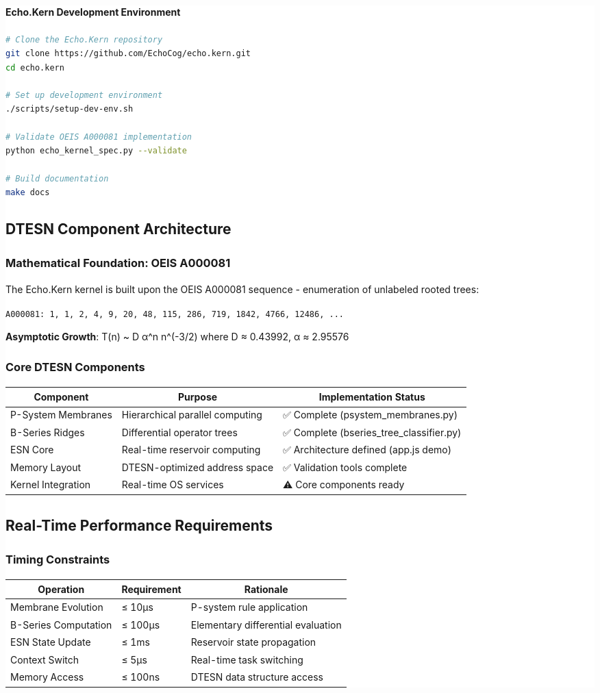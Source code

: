 #### Echo.Kern Development Environment
```bash
# Clone the Echo.Kern repository
git clone https://github.com/EchoCog/echo.kern.git
cd echo.kern

# Set up development environment
./scripts/setup-dev-env.sh

# Validate OEIS A000081 implementation
python echo_kernel_spec.py --validate

# Build documentation
make docs
```

## DTESN Component Architecture

### Mathematical Foundation: OEIS A000081

The Echo.Kern kernel is built upon the OEIS A000081 sequence - enumeration of unlabeled rooted trees:

```
A000081: 1, 1, 2, 4, 9, 20, 48, 115, 286, 719, 1842, 4766, 12486, ...
```

**Asymptotic Growth**: T(n) ~ D α^n n^(-3/2) where D ≈ 0.43992, α ≈ 2.95576

### Core DTESN Components

| Component | Purpose | Implementation Status |
|-----------|---------|----------------------|
| P-System Membranes | Hierarchical parallel computing | ✅ Complete (psystem_membranes.py) |
| B-Series Ridges | Differential operator trees | ✅ Complete (bseries_tree_classifier.py) |
| ESN Core | Real-time reservoir computing | ✅ Architecture defined (app.js demo) |
| Memory Layout | DTESN-optimized address space | ✅ Validation tools complete |
| Kernel Integration | Real-time OS services | ⚠️ Core components ready |

## Real-Time Performance Requirements

### Timing Constraints

| Operation | Requirement | Rationale |
|-----------|-------------|-----------|
| Membrane Evolution | ≤ 10μs | P-system rule application |
| B-Series Computation | ≤ 100μs | Elementary differential evaluation |
| ESN State Update | ≤ 1ms | Reservoir state propagation |
| Context Switch | ≤ 5μs | Real-time task switching |
| Memory Access | ≤ 100ns | DTESN data structure access |
